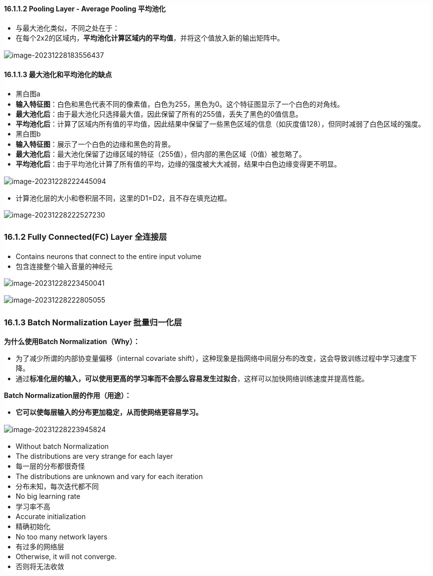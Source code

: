 #### 16.1.1.2 Pooling Layer - Average Pooling 平均池化

* 与最大池化类似，不同之处在于：
* 在每个2x2的区域内，**平均池化计算区域内的平均值**，并将这个值放入新的输出矩阵中。

![image-20231228183556437](D:\笔记\笔记图片\image-20231228183556437.png)

#### 16.1.1.3 最大池化和平均池化的缺点

* 黑白图a
* **输入特征图**：白色和黑色代表不同的像素值，白色为255，黑色为0。这个特征图显示了一个白色的对角线。
* **最大池化后**：由于最大池化只选择最大值，因此保留了所有的255值，丢失了黑色的0值信息。
* **平均池化后**：计算了区域内所有值的平均值，因此结果中保留了一些黑色区域的信息（如灰度值128），但同时减弱了白色区域的强度。
* 黑白图b
* **输入特征图**：展示了一个白色的边缘和黑色的背景。
* **最大池化后**：最大池化保留了边缘区域的特征（255值），但内部的黑色区域（0值）被忽略了。
* **平均池化后**：由于平均池化计算了所有值的平均，边缘的强度被大大减弱，结果中白色边缘变得更不明显。

![image-20231228222445094](D:\笔记\笔记图片\image-20231228222445094.png)

* 计算池化层的大小和卷积层不同，这里的D1=D2，且不存在填充边框。

![image-20231228222527230](D:\笔记\笔记图片\image-20231228222527230.png)



### 16.1.2 Fully Connected(FC) Layer 全连接层

* Contains neurons that connect to the entire input volume
* 包含连接整个输入音量的神经元

![image-20231228223450041](D:\笔记\笔记图片\image-20231228223450041.png)

![image-20231228222805055](D:\笔记\笔记图片\image-20231228222805055.png)



### 16.1.3 Batch Normalization Layer 批量归一化层

**为什么使用Batch Normalization（Why）：**

- 为了减少所谓的内部协变量偏移（internal covariate shift），这种现象是指网络中间层分布的改变，这会导致训练过程中学习速度下降。
- 通过**标准化层的输入，可以使用更高的学习率而不会那么容易发生过拟合**，这样可以加快网络训练速度并提高性能。

**Batch Normalization层的作用（用途）：**

- **它可以使每层输入的分布更加稳定，从而使网络更容易学习。**

![image-20231228223945824](D:\笔记\笔记图片\image-20231228223945824.png)

* Without batch Normalization
*  The distributions are very strange for each layer 
*  每一层的分布都很奇怪
* The distributions are unknown and vary for each iteration
* 分布未知，每次迭代都不同
* No big learning rate
*  学习率不高
* Accurate initialization
* 精确初始化
* No too many network layers
* 有过多的网络层
* Otherwise, it will not converge.
* 否则将无法收敛
